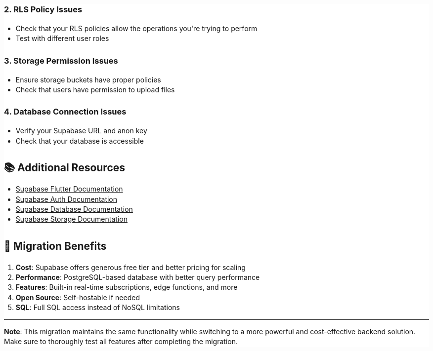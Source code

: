 ### 2. **RLS Policy Issues**
- Check that your RLS policies allow the operations you're trying to perform
- Test with different user roles

### 3. **Storage Permission Issues**
- Ensure storage buckets have proper policies
- Check that users have permission to upload files

### 4. **Database Connection Issues**
- Verify your Supabase URL and anon key
- Check that your database is accessible

## 📚 Additional Resources

- [Supabase Flutter Documentation](https://supabase.com/docs/reference/dart)
- [Supabase Auth Documentation](https://supabase.com/docs/guides/auth)
- [Supabase Database Documentation](https://supabase.com/docs/guides/database)
- [Supabase Storage Documentation](https://supabase.com/docs/guides/storage)

## 🎯 Migration Benefits

1. **Cost**: Supabase offers generous free tier and better pricing for scaling
2. **Performance**: PostgreSQL-based database with better query performance
3. **Features**: Built-in real-time subscriptions, edge functions, and more
4. **Open Source**: Self-hostable if needed
5. **SQL**: Full SQL access instead of NoSQL limitations

---

**Note**: This migration maintains the same functionality while switching to a more powerful and cost-effective backend solution. Make sure to thoroughly test all features after completing the migration. 